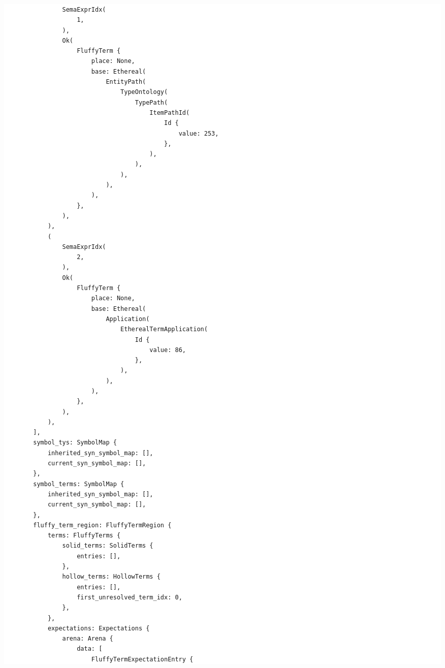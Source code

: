                     SemaExprIdx(
                        1,
                    ),
                    Ok(
                        FluffyTerm {
                            place: None,
                            base: Ethereal(
                                EntityPath(
                                    TypeOntology(
                                        TypePath(
                                            ItemPathId(
                                                Id {
                                                    value: 253,
                                                },
                                            ),
                                        ),
                                    ),
                                ),
                            ),
                        },
                    ),
                ),
                (
                    SemaExprIdx(
                        2,
                    ),
                    Ok(
                        FluffyTerm {
                            place: None,
                            base: Ethereal(
                                Application(
                                    EtherealTermApplication(
                                        Id {
                                            value: 86,
                                        },
                                    ),
                                ),
                            ),
                        },
                    ),
                ),
            ],
            symbol_tys: SymbolMap {
                inherited_syn_symbol_map: [],
                current_syn_symbol_map: [],
            },
            symbol_terms: SymbolMap {
                inherited_syn_symbol_map: [],
                current_syn_symbol_map: [],
            },
            fluffy_term_region: FluffyTermRegion {
                terms: FluffyTerms {
                    solid_terms: SolidTerms {
                        entries: [],
                    },
                    hollow_terms: HollowTerms {
                        entries: [],
                        first_unresolved_term_idx: 0,
                    },
                },
                expectations: Expectations {
                    arena: Arena {
                        data: [
                            FluffyTermExpectationEntry {